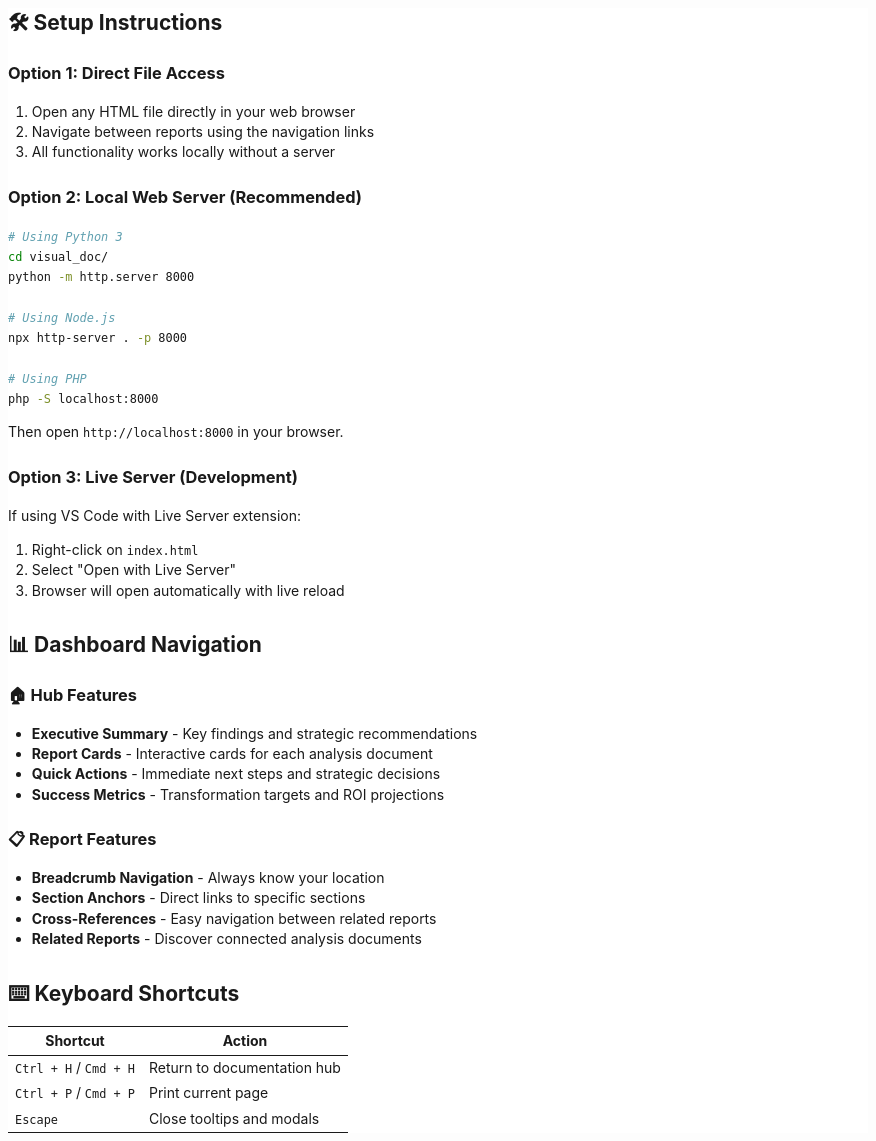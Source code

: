 ## 🛠️ Setup Instructions

### Option 1: Direct File Access
1. Open any HTML file directly in your web browser
2. Navigate between reports using the navigation links
3. All functionality works locally without a server

### Option 2: Local Web Server (Recommended)
```bash
# Using Python 3
cd visual_doc/
python -m http.server 8000

# Using Node.js
npx http-server . -p 8000

# Using PHP
php -S localhost:8000
```

Then open `http://localhost:8000` in your browser.

### Option 3: Live Server (Development)
If using VS Code with Live Server extension:
1. Right-click on `index.html`
2. Select "Open with Live Server"
3. Browser will open automatically with live reload

## 📊 Dashboard Navigation

### 🏠 Hub Features
- **Executive Summary** - Key findings and strategic recommendations
- **Report Cards** - Interactive cards for each analysis document
- **Quick Actions** - Immediate next steps and strategic decisions
- **Success Metrics** - Transformation targets and ROI projections

### 📋 Report Features
- **Breadcrumb Navigation** - Always know your location
- **Section Anchors** - Direct links to specific sections
- **Cross-References** - Easy navigation between related reports
- **Related Reports** - Discover connected analysis documents

## ⌨️ Keyboard Shortcuts

| Shortcut | Action |
|----------|--------|
| `Ctrl + H` / `Cmd + H` | Return to documentation hub |
| `Ctrl + P` / `Cmd + P` | Print current page |
| `Escape` | Close tooltips and modals |
